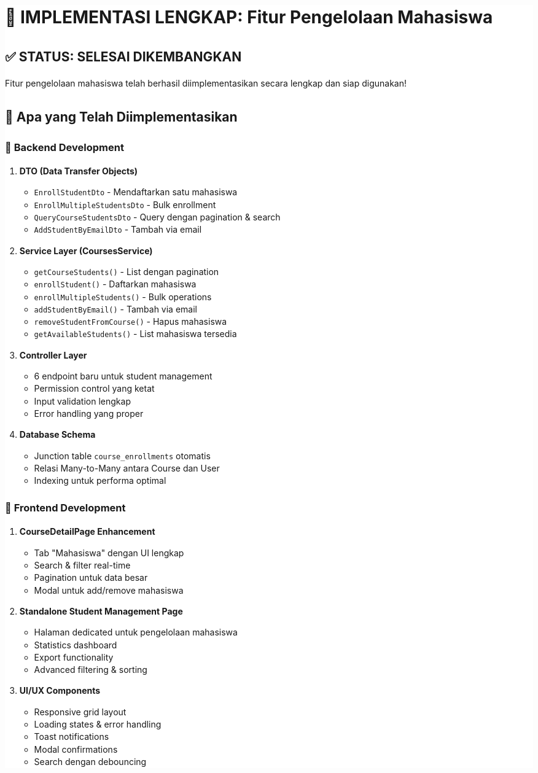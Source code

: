 # 🎉 IMPLEMENTASI LENGKAP: Fitur Pengelolaan Mahasiswa

## ✅ **STATUS: SELESAI DIKEMBANGKAN**

Fitur pengelolaan mahasiswa telah berhasil diimplementasikan secara lengkap dan siap digunakan!

## 🚀 **Apa yang Telah Diimplementasikan**

### 🔧 **Backend Development**
1. **DTO (Data Transfer Objects)**
   - `EnrollStudentDto` - Mendaftarkan satu mahasiswa
   - `EnrollMultipleStudentsDto` - Bulk enrollment
   - `QueryCourseStudentsDto` - Query dengan pagination & search
   - `AddStudentByEmailDto` - Tambah via email

2. **Service Layer (CoursesService)**
   - `getCourseStudents()` - List dengan pagination
   - `enrollStudent()` - Daftarkan mahasiswa
   - `enrollMultipleStudents()` - Bulk operations
   - `addStudentByEmail()` - Tambah via email
   - `removeStudentFromCourse()` - Hapus mahasiswa
   - `getAvailableStudents()` - List mahasiswa tersedia

3. **Controller Layer**
   - 6 endpoint baru untuk student management
   - Permission control yang ketat
   - Input validation lengkap
   - Error handling yang proper

4. **Database Schema**
   - Junction table `course_enrollments` otomatis
   - Relasi Many-to-Many antara Course dan User
   - Indexing untuk performa optimal

### 🎨 **Frontend Development**
1. **CourseDetailPage Enhancement**
   - Tab "Mahasiswa" dengan UI lengkap
   - Search & filter real-time
   - Pagination untuk data besar
   - Modal untuk add/remove mahasiswa

2. **Standalone Student Management Page**
   - Halaman dedicated untuk pengelolaan mahasiswa
   - Statistics dashboard
   - Export functionality
   - Advanced filtering & sorting

3. **UI/UX Components**
   - Responsive grid layout
   - Loading states & error handling
   - Toast notifications
   - Modal confirmations
   - Search dengan debouncing
